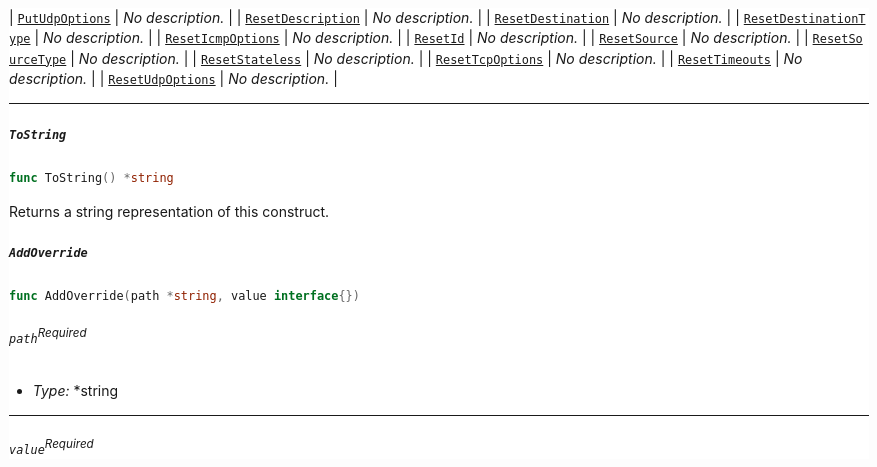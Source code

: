 | <code><a href="#rhizo-co-terraform-provider-oci.coreNetworkSecurityGroupSecurityRule.CoreNetworkSecurityGroupSecurityRule.putUdpOptions">PutUdpOptions</a></code> | *No description.* |
| <code><a href="#rhizo-co-terraform-provider-oci.coreNetworkSecurityGroupSecurityRule.CoreNetworkSecurityGroupSecurityRule.resetDescription">ResetDescription</a></code> | *No description.* |
| <code><a href="#rhizo-co-terraform-provider-oci.coreNetworkSecurityGroupSecurityRule.CoreNetworkSecurityGroupSecurityRule.resetDestination">ResetDestination</a></code> | *No description.* |
| <code><a href="#rhizo-co-terraform-provider-oci.coreNetworkSecurityGroupSecurityRule.CoreNetworkSecurityGroupSecurityRule.resetDestinationType">ResetDestinationType</a></code> | *No description.* |
| <code><a href="#rhizo-co-terraform-provider-oci.coreNetworkSecurityGroupSecurityRule.CoreNetworkSecurityGroupSecurityRule.resetIcmpOptions">ResetIcmpOptions</a></code> | *No description.* |
| <code><a href="#rhizo-co-terraform-provider-oci.coreNetworkSecurityGroupSecurityRule.CoreNetworkSecurityGroupSecurityRule.resetId">ResetId</a></code> | *No description.* |
| <code><a href="#rhizo-co-terraform-provider-oci.coreNetworkSecurityGroupSecurityRule.CoreNetworkSecurityGroupSecurityRule.resetSource">ResetSource</a></code> | *No description.* |
| <code><a href="#rhizo-co-terraform-provider-oci.coreNetworkSecurityGroupSecurityRule.CoreNetworkSecurityGroupSecurityRule.resetSourceType">ResetSourceType</a></code> | *No description.* |
| <code><a href="#rhizo-co-terraform-provider-oci.coreNetworkSecurityGroupSecurityRule.CoreNetworkSecurityGroupSecurityRule.resetStateless">ResetStateless</a></code> | *No description.* |
| <code><a href="#rhizo-co-terraform-provider-oci.coreNetworkSecurityGroupSecurityRule.CoreNetworkSecurityGroupSecurityRule.resetTcpOptions">ResetTcpOptions</a></code> | *No description.* |
| <code><a href="#rhizo-co-terraform-provider-oci.coreNetworkSecurityGroupSecurityRule.CoreNetworkSecurityGroupSecurityRule.resetTimeouts">ResetTimeouts</a></code> | *No description.* |
| <code><a href="#rhizo-co-terraform-provider-oci.coreNetworkSecurityGroupSecurityRule.CoreNetworkSecurityGroupSecurityRule.resetUdpOptions">ResetUdpOptions</a></code> | *No description.* |

---

##### `ToString` <a name="ToString" id="rhizo-co-terraform-provider-oci.coreNetworkSecurityGroupSecurityRule.CoreNetworkSecurityGroupSecurityRule.toString"></a>

```go
func ToString() *string
```

Returns a string representation of this construct.

##### `AddOverride` <a name="AddOverride" id="rhizo-co-terraform-provider-oci.coreNetworkSecurityGroupSecurityRule.CoreNetworkSecurityGroupSecurityRule.addOverride"></a>

```go
func AddOverride(path *string, value interface{})
```

###### `path`<sup>Required</sup> <a name="path" id="rhizo-co-terraform-provider-oci.coreNetworkSecurityGroupSecurityRule.CoreNetworkSecurityGroupSecurityRule.addOverride.parameter.path"></a>

- *Type:* *string

---

###### `value`<sup>Required</sup> <a name="value" id="rhizo-co-terraform-provider-oci.coreNetworkSecurityGroupSecurityRule.CoreNetworkSecurityGroupSecurityRule.addOverride.parameter.value"></a>
